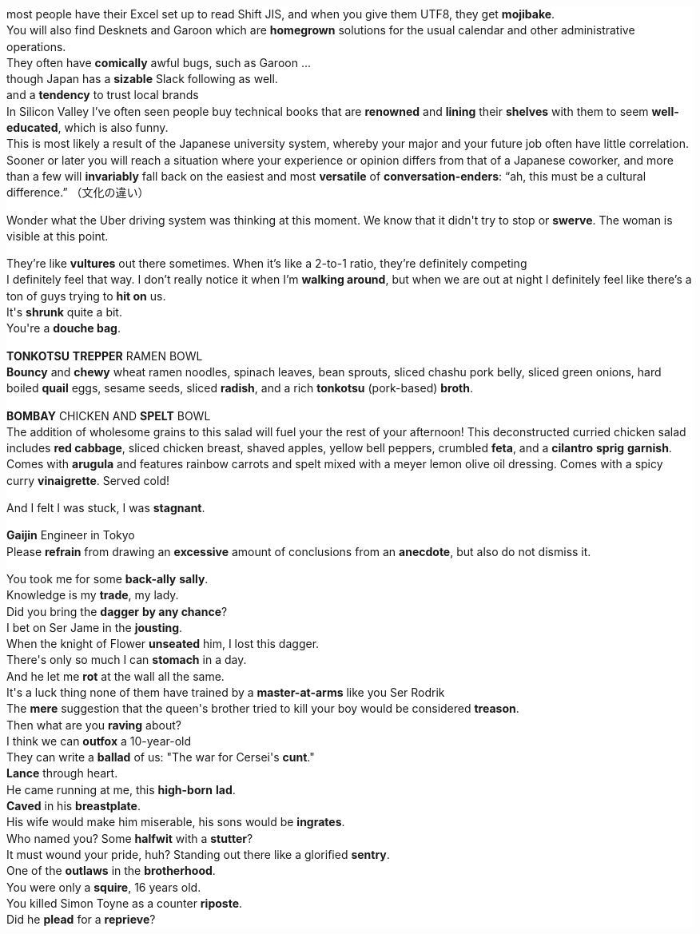 most people have their Excel set up to read Shift JIS, and when you give them UTF8, they get **mojibake**.  
You will also find Desknets and Garoon which are **homegrown** solutions for the usual calendar and other administrative operations.  
They often have **comically** awful bugs, such as Garoon ...  
though Japan has a **sizable** Slack following as well.  
and a **tendency** to trust local brands  
In Silicon Valley I’ve often seen people buy technical books that are **renowned** and **lining** their **shelves** with them to seem **well-educated**, which is also funny.  
This is most likely a result of the Japanese university system, whereby your major and your future job often have little correlation.  
Sooner or later you will reach a situation where your experience or opinion differs from that of a Japanese coworker, and more than a few will **invariably** fall back on the easiest and most **versatile** of **conversation-enders**: “ah, this must be a cultural difference.” （文化の違い）  
   
Wonder what the Uber driving system was thinking at this moment. We know that it didn't try to stop or **swerve**. The woman is visible at this point.  
   
They’re like **vultures** out there sometimes. When it’s like a 2-to-1 ratio, they’re definitely competing  
I definitely feel that way. I don’t really notice it when I’m **walking around**, but when we are out at night I definitely feel like there’s a ton of guys trying to **hit on** us.  
It's **shrunk** quite a bit.  
You're a **douche bag**.  
   
**TONKOTSU** **TREPPER** RAMEN BOWL  
**Bouncy** and **chewy** wheat ramen noodles, spinach leaves, bean sprouts, sliced chashu pork belly, sliced green onions, hard boiled **quail** eggs, sesame seeds, sliced **radish**, and a rich **tonkotsu** (pork-based) **broth**.  
   
**BOMBAY** CHICKEN AND **SPELT** BOWL  
The addition of wholesome grains to this salad will fuel your the rest of your afternoon! This deconstructed curried chicken salad includes **red cabbage**, sliced chicken breast, shaved apples, yellow bell peppers, crumbled **feta**, and a **cilantro** **sprig** **garnish**. Comes with **arugula** and features rainbow carrots and spelt mixed with a meyer lemon olive oil dressing. Comes with a spicy curry **vinaigrette**. Served cold!  
   
And I felt I was stuck, I was **stagnant**.  
   
**Gaijin** Engineer in Tokyo  
Please **refrain** from drawing an **excessive** amount of conclusions from an **anecdote**, but also do not dismiss it.  
   
   
You took me for some **back-ally** **sally**.  
Knowledge is my **trade**, my lady.  
Did you bring the **dagger** **by any chance**?  
I bet on Ser Jame in the **jousting**.  
When the knight of Flower **unseated** him, I lost this dagger.  
There's only so much I can **stomach** in a day.  
And he let me **rot** at the wall all the same.  
It's a luck thing none of them have trained by a **master-at-arms** like you Ser Rodrik  
The **mere** suggestion that the queen's brother tried to kill your boy would be considered **treason**.  
Then what are you **raving** about?  
I think we can **outfox** a 10-year-old  
They can write a **ballad** of us: "The war for Cersei's **cunt**."  
**Lance** through heart.  
He came running at me, this **high-born** **lad**.  
**Caved** in his **breastplate**.  
His wife would make him miserable, his sons would be **ingrates**.  
Who named you? Some **halfwit** with a **stutter**?  
It must wound your pride, huh? Standing out there like a glorified **sentry**.  
One of the **outlaws** in the **brotherhood**.  
You were only a **squire**, 16 years old.  
You killed Simon Toyne as a counter **riposte**.  
Did he **plead** for a **reprieve**?  